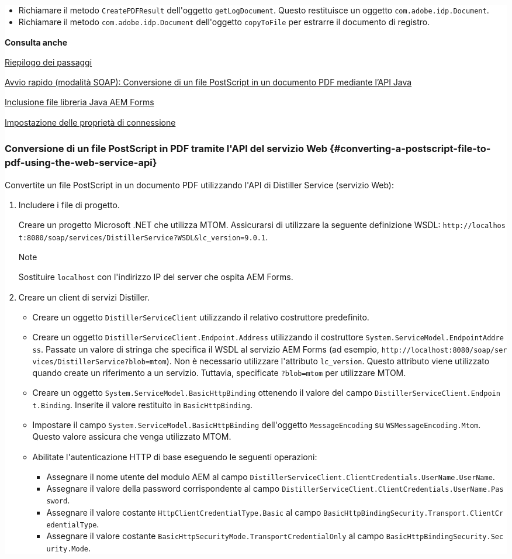    * Richiamare il metodo `CreatePDFResult` dell&#39;oggetto `getLogDocument`. Questo restituisce un oggetto `com.adobe.idp.Document`.
   * Richiamare il metodo `com.adobe.idp.Document` dell&#39;oggetto `copyToFile` per estrarre il documento di registro.


**Consulta anche**

[Riepilogo dei passaggi](converting-postscript-pdf-documents.md#summary-of-steps)

[Avvio rapido (modalità SOAP): Conversione di un file PostScript in un documento PDF mediante l’API Java](/help/forms/developing/distiller-service-java-api-quick.md#quick-start-soap-mode-converting-a-postscript-file-to-a-pdf-document-using-the-java-api)

[Inclusione  file libreria Java AEM Forms](/help/forms/developing/invoking-aem-forms-using-java.md#including-aem-forms-java-library-files)

[Impostazione delle proprietà di connessione](/help/forms/developing/invoking-aem-forms-using-java.md#setting-connection-properties)

### Conversione di un file PostScript in PDF tramite l&#39;API del servizio Web {#converting-a-postscript-file-to-pdf-using-the-web-service-api}

Convertite un file PostScript in un documento PDF utilizzando l&#39;API di Distiller Service (servizio Web):

1. Includere i file di progetto.

   Creare un progetto Microsoft .NET che utilizza MTOM. Assicurarsi di utilizzare la seguente definizione WSDL: `http://localhost:8080/soap/services/DistillerService?WSDL&lc_version=9.0.1`.

   >[!NOTE]
   >
   >Sostituire `localhost` con l&#39;indirizzo IP del server che ospita  AEM Forms.

1. Creare un client di servizi Distiller.

   * Creare un oggetto `DistillerServiceClient` utilizzando il relativo costruttore predefinito.
   * Creare un oggetto `DistillerServiceClient.Endpoint.Address` utilizzando il costruttore `System.ServiceModel.EndpointAddress`. Passate un valore di stringa che specifica il WSDL al servizio AEM Forms  (ad esempio, `http://localhost:8080/soap/services/DistillerService?blob=mtom`). Non è necessario utilizzare l&#39;attributo `lc_version`. Questo attributo viene utilizzato quando create un riferimento a un servizio. Tuttavia, specificate `?blob=mtom` per utilizzare MTOM.
   * Creare un oggetto `System.ServiceModel.BasicHttpBinding` ottenendo il valore del campo `DistillerServiceClient.Endpoint.Binding`. Inserite il valore restituito in `BasicHttpBinding`.
   * Impostare il campo `System.ServiceModel.BasicHttpBinding` dell&#39;oggetto `MessageEncoding` su `WSMessageEncoding.Mtom`. Questo valore assicura che venga utilizzato MTOM.
   * Abilitate l&#39;autenticazione HTTP di base eseguendo le seguenti operazioni:

      * Assegnare il nome utente del modulo AEM al campo `DistillerServiceClient.ClientCredentials.UserName.UserName`.
      * Assegnare il valore della password corrispondente al campo `DistillerServiceClient.ClientCredentials.UserName.Password`.
      * Assegnare il valore costante `HttpClientCredentialType.Basic` al campo `BasicHttpBindingSecurity.Transport.ClientCredentialType`.
      * Assegnare il valore costante `BasicHttpSecurityMode.TransportCredentialOnly` al campo `BasicHttpBindingSecurity.Security.Mode`.
